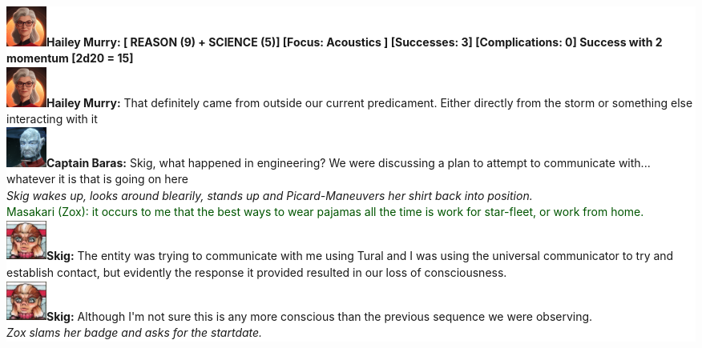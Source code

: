 <img src="../images/auto/Hailey_Murry.png" alt="Hailey Murry" width="50" height="50">**Hailey Murry: [ REASON  (9) +  SCIENCE  (5)]
[Focus: Acoustics ]
[Successes: 3] [Complications: 0]
Success with 2 momentum [2d20 = 15]**<br />
<img src="../images/auto/Hailey_Murry.png" alt="Hailey Murry" width="50" height="50">**Hailey Murry:** That definitely came from outside our current predicament. Either directly from the storm or something else interacting with it<br />
<img src="../images/auto/CaptainBaras.PNG" alt="Captain Baras" width="50" height="50">**Captain Baras:** Skig, what happened in engineering? We were discussing a plan to attempt to communicate with... whatever it is that is going on here<br />
*Skig wakes up, looks around blearily, stands up and Picard-Maneuvers her shirt back into position.*<br />
<font color="##005500">Masakari (Zox): it occurs to me that the best ways to wear pajamas all the time is work for star-fleet, or work from home.</font><br />
<img src="../images/auto/Skig.png" alt="Skig" width="50" height="50">**Skig:** The entity was trying to communicate with me using Tural and I was using the universal communicator to try and establish contact, but evidently the response it provided resulted in our loss of consciousness.<br />
<img src="../images/auto/Skig.png" alt="Skig" width="50" height="50">**Skig:** Although I'm not sure this is any more conscious than the previous sequence we were observing.<br />
*Zox slams her badge and asks for the startdate.*<br />